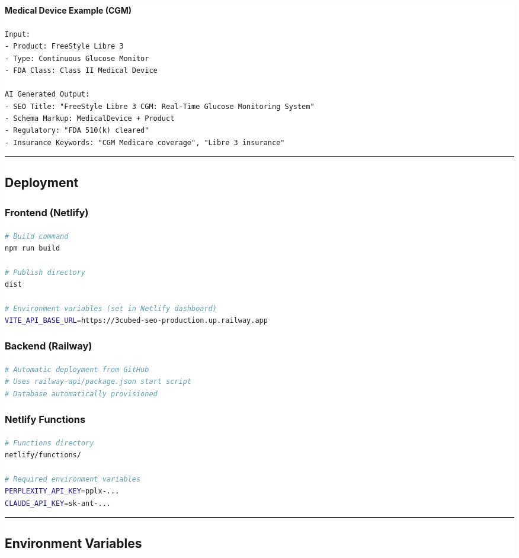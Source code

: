 #### Medical Device Example (CGM)
```
Input:
- Product: FreeStyle Libre 3
- Type: Continuous Glucose Monitor
- FDA Class: Class II Medical Device

AI Generated Output:
- SEO Title: "FreeStyle Libre 3 CGM: Real-Time Glucose Monitoring System"
- Schema Markup: MedicalDevice + Product
- Regulatory: "FDA 510(k) cleared"
- Insurance Keywords: "CGM Medicare coverage", "Libre 3 insurance"
```

---

## Deployment

### Frontend (Netlify)
```bash
# Build command
npm run build

# Publish directory
dist

# Environment variables (set in Netlify dashboard)
VITE_API_BASE_URL=https://3cubed-seo-production.up.railway.app
```

### Backend (Railway)
```bash
# Automatic deployment from GitHub
# Uses railway-api/package.json start script
# Database automatically provisioned
```

### Netlify Functions
```bash
# Functions directory
netlify/functions/

# Required environment variables
PERPLEXITY_API_KEY=pplx-...
CLAUDE_API_KEY=sk-ant-...
```

---

## Environment Variables
